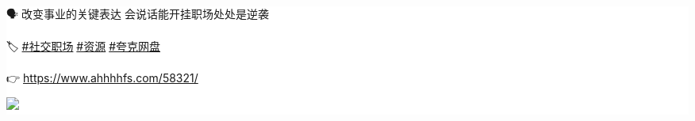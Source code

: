 <p><span class="emoji">🗣️</span> 改变事业的关键表达 会说话能开挂职场处处是逆袭<br><br><span class="emoji">🏷️</span> <a href="https://t.me/abskoop/7597?q=%23%E7%A4%BE%E4%BA%A4%E8%81%8C%E5%9C%BA">#社交职场</a> <a href="https://t.me/abskoop/7597?q=%23%E8%B5%84%E6%BA%90">#资源</a> <a href="https://t.me/abskoop/7597?q=%23%E5%A4%B8%E5%85%8B%E7%BD%91%E7%9B%98">#夸克网盘</a><br><br><span class="emoji">👉</span> <a href="https://www.ahhhhfs.com/58321/" target="_blank" rel="noopener">https://www.ahhhhfs.com/58321/</a></p><img src="https://cdn5.cdn-telegram.org/file/n9zod1shJ-z3SpoVuZJupKR4r9Z-IVMQMPyTvs6isnrNqyZfbHXJDvl0Q63MEZ9m5KOWfO3UDkUsE2ti_kI86TOc9vW6x_taPbPVIlfPcGjZwAR5I6HGiN46MgwXYXroXy8qX7VzUgUGQ3DWCda5vOc90rDkAfRGcAZyA6qru8JX2sEKEpkSutC7lgcTMdEd2HB4xcHjGjQC3hSyChjzGC7RUjHTKs6OadPntBcsn9h0VJi5rIVl9o0ULjDJsa3uvlFzQmTt6M8F5wujzi7cCm5oFOwawmSBSFj-au8A1VU7MopECbUjK98LPUyN4U-b2AWFuctjsVPqF299QdRFUQ.jpg" referrerpolicy="no-referrer">

